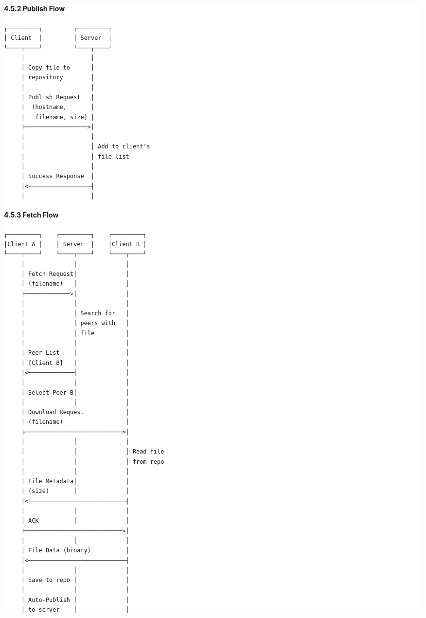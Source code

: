 #### 4.5.2 Publish Flow

```
┌─────────┐         ┌─────────┐
│ Client  │         │ Server  │
└────┬────┘         └────┬────┘
     │                   │
     │ Copy file to      │
     │ repository        │
     │                   │
     │ Publish Request   │
     │  (hostname,       │
     │   filename, size) │
     ├──────────────────>│
     │                   │
     │                   │ Add to client's
     │                   │ file list
     │                   │
     │ Success Response  │
     │<──────────────────┤
     │                   │
```

#### 4.5.3 Fetch Flow

```
┌─────────┐    ┌─────────┐    ┌─────────┐
│Client A │    │ Server  │    │Client B │
└────┬────┘    └────┬────┘    └────┬────┘
     │              │              │
     │ Fetch Request│              │
     │ (filename)   │              │
     ├─────────────>│              │
     │              │              │
     │              │ Search for   │
     │              │ peers with   │
     │              │ file         │
     │              │              │
     │ Peer List    │              │
     │ [Client B]   │              │
     │<─────────────┤              │
     │              │              │
     │ Select Peer B│              │
     │              │              │
     │ Download Request            │
     │ (filename)                  │
     ├────────────────────────────>│
     │              │              │
     │              │              │ Read file
     │              │              │ from repo
     │              │              │
     │ File Metadata│              │
     │ (size)       │              │
     │<────────────────────────────┤
     │              │              │
     │ ACK          │              │
     ├────────────────────────────>│
     │              │              │
     │ File Data (binary)          │
     │<────────────────────────────┤
     │              │              │
     │ Save to repo │              │
     │              │              │
     │ Auto-Publish │              │
     │ to server    │              │
```